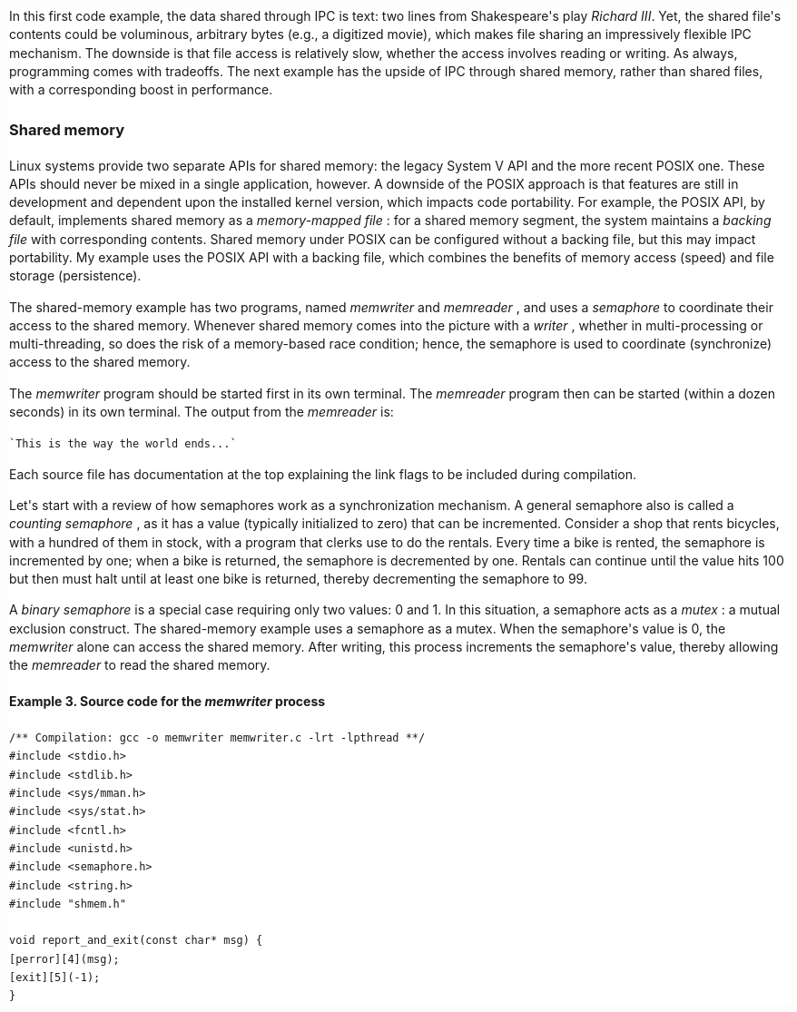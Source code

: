 In this first code example, the data shared through IPC is text: two lines from Shakespeare's play _Richard III_. Yet, the shared file's contents could be voluminous, arbitrary bytes (e.g., a digitized movie), which makes file sharing an impressively flexible IPC mechanism. The downside is that file access is relatively slow, whether the access involves reading or writing. As always, programming comes with tradeoffs. The next example has the upside of IPC through shared memory, rather than shared files, with a corresponding boost in performance.

### Shared memory

Linux systems provide two separate APIs for shared memory: the legacy System V API and the more recent POSIX one. These APIs should never be mixed in a single application, however. A downside of the POSIX approach is that features are still in development and dependent upon the installed kernel version, which impacts code portability. For example, the POSIX API, by default, implements shared memory as a _memory-mapped file_ : for a shared memory segment, the system maintains a _backing file_ with corresponding contents. Shared memory under POSIX can be configured without a backing file, but this may impact portability. My example uses the POSIX API with a backing file, which combines the benefits of memory access (speed) and file storage (persistence).

The shared-memory example has two programs, named _memwriter_ and _memreader_ , and uses a _semaphore_ to coordinate their access to the shared memory. Whenever shared memory comes into the picture with a _writer_ , whether in multi-processing or multi-threading, so does the risk of a memory-based race condition; hence, the semaphore is used to coordinate (synchronize) access to the shared memory.

The _memwriter_ program should be started first in its own terminal. The _memreader_ program then can be started (within a dozen seconds) in its own terminal. The output from the _memreader_ is:


```
`This is the way the world ends...`
```

Each source file has documentation at the top explaining the link flags to be included during compilation.

Let's start with a review of how semaphores work as a synchronization mechanism. A general semaphore also is called a _counting semaphore_ , as it has a value (typically initialized to zero) that can be incremented. Consider a shop that rents bicycles, with a hundred of them in stock, with a program that clerks use to do the rentals. Every time a bike is rented, the semaphore is incremented by one; when a bike is returned, the semaphore is decremented by one. Rentals can continue until the value hits 100 but then must halt until at least one bike is returned, thereby decrementing the semaphore to 99.

A _binary semaphore_ is a special case requiring only two values: 0 and 1. In this situation, a semaphore acts as a _mutex_ : a mutual exclusion construct. The shared-memory example uses a semaphore as a mutex. When the semaphore's value is 0, the _memwriter_ alone can access the shared memory. After writing, this process increments the semaphore's value, thereby allowing the _memreader_ to read the shared memory.

#### Example 3. Source code for the _memwriter_ process


```
/** Compilation: gcc -o memwriter memwriter.c -lrt -lpthread **/
#include <stdio.h>
#include <stdlib.h>
#include <sys/mman.h>
#include <sys/stat.h>
#include <fcntl.h>
#include <unistd.h>
#include <semaphore.h>
#include <string.h>
#include "shmem.h"

void report_and_exit(const char* msg) {
[perror][4](msg);
[exit][5](-1);
}
```

[#]: collector: (lujun9972)
[#]: translator: ( )
[#]: reviewer: ( )
[#]: publisher: ( )
[#]: url: ( )
[#]: subject: (Inter-process communication in Linux: Shared storage)
[#]: via: (https://opensource.com/article/19/4/interprocess-communication-linux-storage)
[#]: author: (Marty Kalin https://opensource.com/users/mkalindepauledu)
[a]: https://opensource.com/users/mkalindepauledu
[b]: https://github.com/lujun9972
[1]: https://opensource.com/sites/default/files/styles/image-full-size/public/lead-images/documents_papers_file_storage_work.png?itok=YlXpAqAJ (Filing papers and documents)
[2]: https://en.wikipedia.org/wiki/Inter-process_communication
[3]: http://condor.depaul.edu/mkalin
[4]: http://www.opengroup.org/onlinepubs/009695399/functions/perror.html
[5]: http://www.opengroup.org/onlinepubs/009695399/functions/exit.html
[6]: http://www.opengroup.org/onlinepubs/009695399/functions/strlen.html
[7]: http://www.opengroup.org/onlinepubs/009695399/functions/fprintf.html
[8]: http://www.opengroup.org/onlinepubs/009695399/functions/strcpy.html